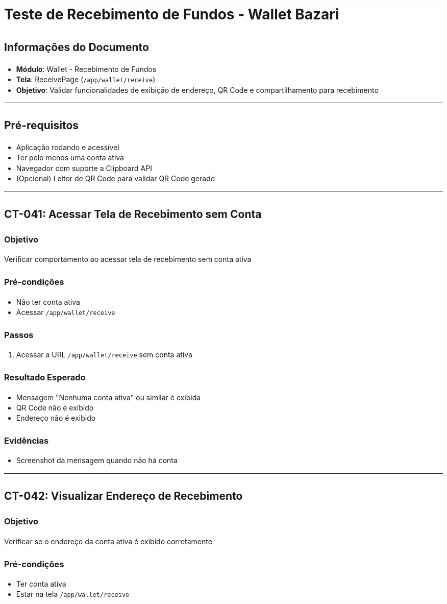 # Teste de Recebimento de Fundos - Wallet Bazari

## Informações do Documento
- **Módulo**: Wallet - Recebimento de Fundos
- **Tela**: ReceivePage (`/app/wallet/receive`)
- **Objetivo**: Validar funcionalidades de exibição de endereço, QR Code e compartilhamento para recebimento

---

## Pré-requisitos
- Aplicação rodando e acessível
- Ter pelo menos uma conta ativa
- Navegador com suporte a Clipboard API
- (Opcional) Leitor de QR Code para validar QR Code gerado

---

## CT-041: Acessar Tela de Recebimento sem Conta

### Objetivo
Verificar comportamento ao acessar tela de recebimento sem conta ativa

### Pré-condições
- Não ter conta ativa
- Acessar `/app/wallet/receive`

### Passos
1. Acessar a URL `/app/wallet/receive` sem conta ativa

### Resultado Esperado
- Mensagem "Nenhuma conta ativa" ou similar é exibida
- QR Code não é exibido
- Endereço não é exibido

### Evidências
- Screenshot da mensagem quando não há conta

---

## CT-042: Visualizar Endereço de Recebimento

### Objetivo
Verificar se o endereço da conta ativa é exibido corretamente

### Pré-condições
- Ter conta ativa
- Estar na tela `/app/wallet/receive`
